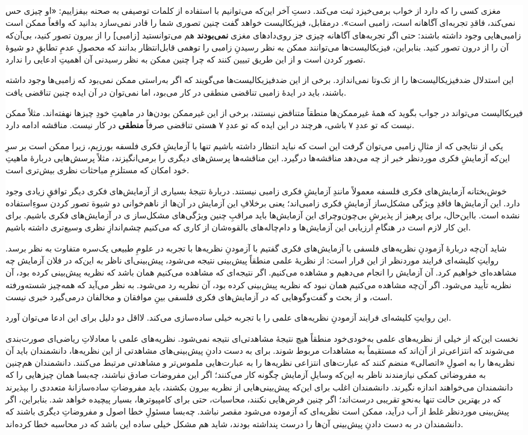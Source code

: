 مغزی کسی را که دارد از خواب برمی‌خیزد ثبت می‌کند. دستِ آخر این‌که می‌توانیم با
استفاده از کلمات توصیفی به صحنه بیفزاییم: «او چیزی حس نمی‌کند، فاقدِ تجربه‌ای
آگاهانه است، زامبی است». درمقابل، فیزیکالیست خواهد گفت چنین تصوری شما را قادر
نمی‌سازد بدانید که واقعاً ممکن است زامبی‌هایی وجود داشته باشند: حتی اگر تجربه‌های
آگاهانه چیزی جز روی‌دادهای مغزی **نمی‌بودند** هم می‌توانستید [زامبی] را از
بیرون تصور کنید، بی‌آن‌که آن را از درون تصور کنید. بنابراین، فیزیکالیست‌ها می‌توانند
ممکن به نظر رسیدنِ زامبی را توهمی قابل‌انتظار بدانند که محصولِ عدمِ تطابقِ دو
شیوۀ تصور کردن است و از این طریق تبیین کنند که چرا چنین ممکن به نظر رسیدنی آن
اهمیتِ ادعایی را ندارد.

این استدلال ضدفیزیکالیست‌ها را از تک‌وتا نمی‌اندازد. برخی از این
ضدفیزیکالیست‌ها می‌گویند که اگر به‌‌راستی ممکن نمی‌بود که زامبی‌ها وجود داشته
باشند، باید در ایدۀ زامبی تناقضی منطقی در کار می‌بود، اما نمی‌توان در آن ایده
چنین تناقضی یافت.

فیریکالیست می‌تواند در جواب بگوید که همۀ غیرممکن‌ها منطقاً متناقض نیستند،
برخی از این غیرممکن بودن‌ها در ماهیتِ خودِ چیزها نهفته‌اند. مثلاً ممکن نیست که
تو عددِ ۷ باشی، هرچند در این ایده که تو عددِ ۷ هستی تناقضی صرفاً **منطقی**
در کار نیست. مناقشه ادامه دارد.

یکی از نتایجی که از مثالِ زامبی می‌توان گرفت این است که نباید انتظار داشته
باشیم تنها با آزمایشِ فکری فلسفه‌ بورزیم، زیرا ممکن است بر سرِ این‌که آزمایشِ فکری
موردنظر خبر از چه می‌دهد مناقشه‌ها درگیرد. این مناقشه‌ها پرسش‌های دیگری را برمی‌انگیزند،
مثلاً پرسش‌هایی دربارۀ ماهیتِ خود امکان که مستلزمِ مباحثات نظری بیش‌تری است.

خوش‌بختانه آزمایش‌های فکری فلسفه معمولاً مانندِ آزمایشِ فکری زامبی نیستند.
دربارۀ نتیجۀ بسیاری از آزمایش‌های فکری دیگر توافقِ زیادی وجود دارد. این آزمایش‌ها
فاقدِ ویژگی مشکل‌ساز آزمایشِ فکری زامبی‌اند؛ یعنی برخلافِ این آزمایش در آن‌ها از
نا‌هم‌خوانی دو شیوة تصور کردن سوءِ‌استفاده نشده است. بااین‌حال، برای پرهیز از
پذیرشِ بی‌چون‌وچرای این آزمایش‌ها باید مراقبِ چنین ویژگی‌های مشکل‌ساز ی در
آزمایش‌های فکری باشیم. برای این کار لازم است در هنگامِ ارزیابی این آزمایش‌ها و دام‌چاله‌های
بالقوه‌‌شان از کاری که می‌کنیم چشم‌اندازِ نظری وسیع‌تری داشته باشیم.

شاید آن‌چه دربارۀ آزمودنِ نظریه‌های فلسفی با آزمایش‌های فکری گفتیم با
آزمودنِ نظریه‌ها با تجربه در علومِ طبیعی یک‌سره متفاوت به نظر برسد. روایتِ
کلیشه‌ای فرایند موردنظر از این قرار است: از نظریۀ علمی منطقاً پیش‌بینی‌ نتیجه
می‌شود، پیش‌بینی‌ای ناظر به این‌که در فلان آزمایش چه مشاهده‌ای خواهیم کرد. آن
آزمایش را انجام می‌دهیم و مشاهده می‌کنیم. اگر نتیجه‌ای که مشاهده می‌کنیم همان
باشد که نظریه پیش‌بینی کرده بود، آن نظریه تأیید می‌شود. اگر آن‌چه مشاهده می‌کنیم
همان نبود که نظریه پیش‌بینی کرده بود، آن نظریه رد می‌شود. به نظر می‌آید که همه‌چیز
شسته‌ورفته است، و از بحث ‌و گفت‌وگوهایی که در آزمایش‌های فکری فلسفی بینِ
موافقان و مخالفان درمی‌گیرد خبری نیست.

این روایتِ کلیشه‌ای فرایند آزمودنِ نظریه‌های علمی را با تجربه خیلی ساده‌سازی
می‌کند. لااقل دو دلیل برای این ادعا می‌توان آورد.

نخست این‌که از خیلی از نظریه‌های علمی به‌خودی‌خود منطقاً هیچ نتیجۀ مشاهدتی‌ای‌
نتیجه‌ نمی‌شود. نظریه‌های علمی با معادلاتِ ریاضی‌ای صورت‌بندی می‌شوند که
انتزاعی‌تر از آن‌اند که مستقیماً به مشاهدات مربوط شوند. برای به دست دادنِ پیش‌بینی‌های
مشاهدتی از این نظریه‌ها، دانشمندان باید آن نظریه‌ها را به اصولِ «اتصالی» منضم
کنند که عبارت‌های انتزاعی نظریه‌ها را به عبار‌ت‌هایی ملموس‌تر و مشاهدتی مرتبط
می‌کنند. دانشمندان هم‌چنین به مفروضاتی کمکی نیازمندند ناظر به این‌که وسایلِ
آزمایش چگونه کار می‌کنند؛ اگر این مفروضات صادق نباشند، چه‌بسا همان چیزهایی را
که دانشمندان می‌خواهند ‌اندازه نگیرند. دانشمندان اغلب برای این‌که پیش‌بینی‌هایی
از نظریه بیرون بکشند، باید مفروضاتِ ساده‌سازانۀ متعددی را بپذیرند که در بهترین
حالت تنها به‌نحوِ تقریبی درست‌اند؛ اگر چنین فرض‌هایی نکنند، محاسبات، حتی برای
کامپیوترها، بسیار پیچیده خواهد شد. بنابراین، اگر پیش‌بینی موردنظر غلط از آب
درآید، ممکن است نظریه‌ای که آزموده می‌شود مقصر نباشد. چه‌بسا مسئولِ خطا اصول و
مفروضاتِ دیگری باشند که دانشمندان در به دست دادنِ پیش‌بینی‌ آن‌ها را درست
پنداشته بودند، شاید هم مشکل خیلی ساده این باشد که در محاسبه خطا کرده‌اند.
